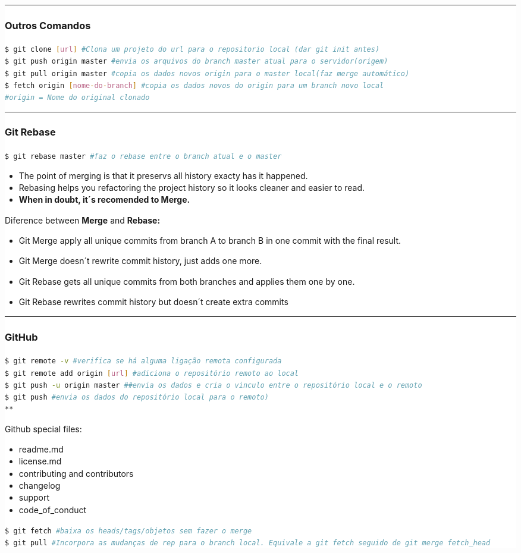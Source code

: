 ----

### Outros Comandos
```bash
$ git clone [url] #Clona um projeto do url para o repositorio local (dar git init antes)
$ git push origin master #envia os arquivos do branch master atual para o servidor(origem)
$ git pull origin master #copia os dados novos origin para o master local(faz merge automático)
$ fetch origin [nome-do-branch] #copia os dados novos do origin para um branch novo local
#origin = Nome do original clonado
```

----

### Git Rebase
```bash
$ git rebase master #faz o rebase entre o branch atual e o master
```

* The point of merging is that it preservs all history exacty has it happened.
* Rebasing helps you refactoring the project history so it looks cleaner and easier to read.
* **When in doubt, it´s recomended to Merge.**

Diference between **Merge** and **Rebase:**

* Git Merge apply all unique commits from branch A to branch B in one commit with the final result.

* Git Merge doesn´t rewrite commit history, just adds one more.

* Git Rebase gets all unique commits from both branches and applies them one by one.

* Git Rebase rewrites commit history but doesn´t create extra commits

---

### GitHub
```bash
$ git remote -v #verifica se há alguma ligação remota configurada
$ git remote add origin [url] #adiciona o repositório remoto ao local
$ git push -u origin master ##envia os dados e cria o vinculo entre o repositório local e o remoto
$ git push #envia os dados do repositório local para o remoto)
**
```

Github special files:
* readme.md
* license.md
* contributing and contributors
* changelog
* support
* code_of_conduct

```bash
$ git fetch #baixa os heads/tags/objetos sem fazer o merge
$ git pull #Incorpora as mudanças de rep para o branch local. Equivale a git fetch seguido de git merge fetch_head
```
